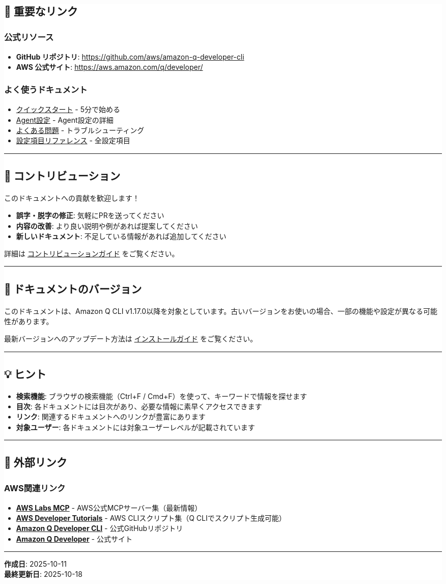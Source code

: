 ## 📌 重要なリンク

### 公式リソース
- **GitHub リポジトリ**: https://github.com/aws/amazon-q-developer-cli
- **AWS 公式サイト**: https://aws.amazon.com/q/developer/

### よく使うドキュメント
- [クイックスタート](01_for-users/01_getting-started/02_quick-start.md) - 5分で始める
- [Agent設定](01_for-users/03_configuration/03_agent-configuration.md) - Agent設定の詳細
- [よくある問題](01_for-users/06_troubleshooting/02_common-issues.md) - トラブルシューティング
- [設定項目リファレンス](01_for-users/07_reference/03_settings-reference.md) - 全設定項目

---

## 🤝 コントリビューション

このドキュメントへの貢献を歓迎します！

- **誤字・脱字の修正**: 気軽にPRを送ってください
- **内容の改善**: より良い説明や例があれば提案してください
- **新しいドキュメント**: 不足している情報があれば追加してください

詳細は [コントリビューションガイド](02_for-developers/01_contributing/README.md) をご覧ください。

---

## 📝 ドキュメントのバージョン

このドキュメントは、Amazon Q CLI v1.17.0以降を対象としています。古いバージョンをお使いの場合、一部の機能や設定が異なる可能性があります。

最新バージョンへのアップデート方法は [インストールガイド](01_for-users/01_getting-started/01_installation.md) をご覧ください。

---

## 💡 ヒント

- **検索機能**: ブラウザの検索機能（Ctrl+F / Cmd+F）を使って、キーワードで情報を探せます
- **目次**: 各ドキュメントには目次があり、必要な情報に素早くアクセスできます
- **リンク**: 関連するドキュメントへのリンクが豊富にあります
- **対象ユーザー**: 各ドキュメントには対象ユーザーレベルが記載されています

---

## 🔗 外部リンク

### AWS関連リンク

- **[AWS Labs MCP](https://github.com/awslabs/mcp)** - AWS公式MCPサーバー集（最新情報）
- **[AWS Developer Tutorials](https://github.com/aws-samples/sample-developer-tutorials)** - AWS CLIスクリプト集（Q CLIでスクリプト生成可能）
- **[Amazon Q Developer CLI](https://github.com/aws/amazon-q-developer-cli)** - 公式GitHubリポジトリ
- **[Amazon Q Developer](https://aws.amazon.com/q/developer/)** - 公式サイト

---

**作成日**: 2025-10-11  
**最終更新日**: 2025-10-18
